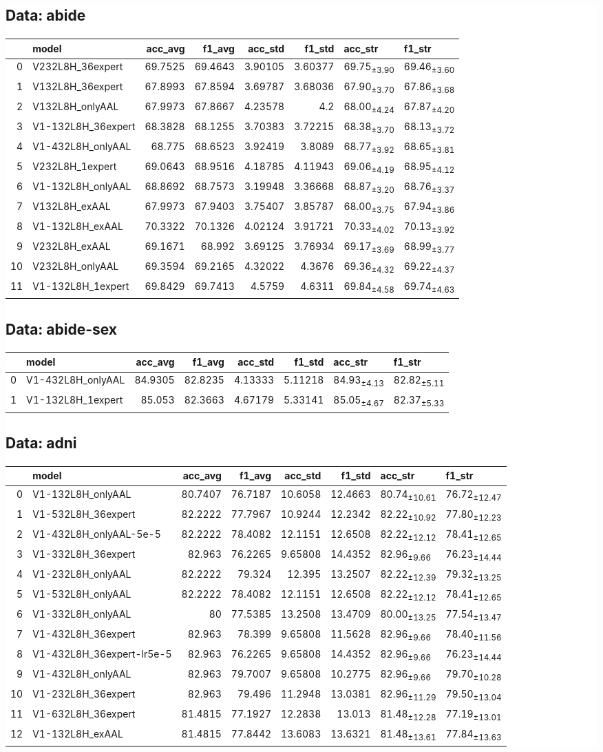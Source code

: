 


## Data: abide 

|    | model              |   acc_avg |   f1_avg |   acc_std |   f1_std | acc_str           | f1_str            |
|---:|:-------------------|----------:|---------:|----------:|---------:|:------------------|:------------------|
|  0 | V232L8H_36expert   |   69.7525 |  69.4643 |   3.90105 |  3.60377 | 69.75$_{\pm3.90}$ | 69.46$_{\pm3.60}$ |
|  1 | V132L8H_36expert   |   67.8993 |  67.8594 |   3.69787 |  3.68036 | 67.90$_{\pm3.70}$ | 67.86$_{\pm3.68}$ |
|  2 | V132L8H_onlyAAL    |   67.9973 |  67.8667 |   4.23578 |  4.2     | 68.00$_{\pm4.24}$ | 67.87$_{\pm4.20}$ |
|  3 | V1-132L8H_36expert |   68.3828 |  68.1255 |   3.70383 |  3.72215 | 68.38$_{\pm3.70}$ | 68.13$_{\pm3.72}$ |
|  4 | V1-432L8H_onlyAAL  |   68.775  |  68.6523 |   3.92419 |  3.8089  | 68.77$_{\pm3.92}$ | 68.65$_{\pm3.81}$ |
|  5 | V232L8H_1expert    |   69.0643 |  68.9516 |   4.18785 |  4.11943 | 69.06$_{\pm4.19}$ | 68.95$_{\pm4.12}$ |
|  6 | V1-132L8H_onlyAAL  |   68.8692 |  68.7573 |   3.19948 |  3.36668 | 68.87$_{\pm3.20}$ | 68.76$_{\pm3.37}$ |
|  7 | V132L8H_exAAL      |   67.9973 |  67.9403 |   3.75407 |  3.85787 | 68.00$_{\pm3.75}$ | 67.94$_{\pm3.86}$ |
|  8 | V1-132L8H_exAAL    |   70.3322 |  70.1326 |   4.02124 |  3.91721 | 70.33$_{\pm4.02}$ | 70.13$_{\pm3.92}$ |
|  9 | V232L8H_exAAL      |   69.1671 |  68.992  |   3.69125 |  3.76934 | 69.17$_{\pm3.69}$ | 68.99$_{\pm3.77}$ |
| 10 | V232L8H_onlyAAL    |   69.3594 |  69.2165 |   4.32022 |  4.3676  | 69.36$_{\pm4.32}$ | 69.22$_{\pm4.37}$ |
| 11 | V1-132L8H_1expert  |   69.8429 |  69.7413 |   4.5759  |  4.6311  | 69.84$_{\pm4.58}$ | 69.74$_{\pm4.63}$ |


## Data: abide-sex 

|    | model             |   acc_avg |   f1_avg |   acc_std |   f1_std | acc_str           | f1_str            |
|---:|:------------------|----------:|---------:|----------:|---------:|:------------------|:------------------|
|  0 | V1-432L8H_onlyAAL |   84.9305 |  82.8235 |   4.13333 |  5.11218 | 84.93$_{\pm4.13}$ | 82.82$_{\pm5.11}$ |
|  1 | V1-132L8H_1expert |   85.053  |  82.3663 |   4.67179 |  5.33141 | 85.05$_{\pm4.67}$ | 82.37$_{\pm5.33}$ |


## Data: adni 

|    | model                     |   acc_avg |   f1_avg |   acc_std |   f1_std | acc_str            | f1_str             |
|---:|:--------------------------|----------:|---------:|----------:|---------:|:-------------------|:-------------------|
|  0 | V1-132L8H_onlyAAL         |   80.7407 |  76.7187 |  10.6058  |  12.4663 | 80.74$_{\pm10.61}$ | 76.72$_{\pm12.47}$ |
|  1 | V1-532L8H_36expert        |   82.2222 |  77.7967 |  10.9244  |  12.2342 | 82.22$_{\pm10.92}$ | 77.80$_{\pm12.23}$ |
|  2 | V1-432L8H_onlyAAL-5e-5    |   82.2222 |  78.4082 |  12.1151  |  12.6508 | 82.22$_{\pm12.12}$ | 78.41$_{\pm12.65}$ |
|  3 | V1-332L8H_36expert        |   82.963  |  76.2265 |   9.65808 |  14.4352 | 82.96$_{\pm9.66}$  | 76.23$_{\pm14.44}$ |
|  4 | V1-232L8H_onlyAAL         |   82.2222 |  79.324  |  12.395   |  13.2507 | 82.22$_{\pm12.39}$ | 79.32$_{\pm13.25}$ |
|  5 | V1-532L8H_onlyAAL         |   82.2222 |  78.4082 |  12.1151  |  12.6508 | 82.22$_{\pm12.12}$ | 78.41$_{\pm12.65}$ |
|  6 | V1-332L8H_onlyAAL         |   80      |  77.5385 |  13.2508  |  13.4709 | 80.00$_{\pm13.25}$ | 77.54$_{\pm13.47}$ |
|  7 | V1-432L8H_36expert        |   82.963  |  78.399  |   9.65808 |  11.5628 | 82.96$_{\pm9.66}$  | 78.40$_{\pm11.56}$ |
|  8 | V1-432L8H_36expert-lr5e-5 |   82.963  |  76.2265 |   9.65808 |  14.4352 | 82.96$_{\pm9.66}$  | 76.23$_{\pm14.44}$ |
|  9 | V1-432L8H_onlyAAL         |   82.963  |  79.7007 |   9.65808 |  10.2775 | 82.96$_{\pm9.66}$  | 79.70$_{\pm10.28}$ |
| 10 | V1-232L8H_36expert        |   82.963  |  79.496  |  11.2948  |  13.0381 | 82.96$_{\pm11.29}$ | 79.50$_{\pm13.04}$ |
| 11 | V1-632L8H_36expert        |   81.4815 |  77.1927 |  12.2838  |  13.013  | 81.48$_{\pm12.28}$ | 77.19$_{\pm13.01}$ |
| 12 | V1-132L8H_exAAL           |   81.4815 |  77.8442 |  13.6083  |  13.6321 | 81.48$_{\pm13.61}$ | 77.84$_{\pm13.63}$ |